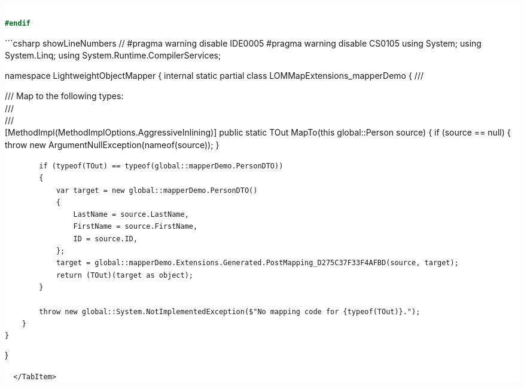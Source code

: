 ```csharp showLineNumbers 

#endif

```
  </TabItem>


<TabItem value="D:\gth\RSCG_Examples\v2\rscg_examples\Facet\src\mapperDemo\obj\GX\LightweightObjectMapper\LightweightObjectMapper.LightweightObjectMapperSourceGenerator\LOMMapExtensions_mapperDemo_Person.g.cs" label="LOMMapExtensions_mapperDemo_Person.g.cs" >
```csharp showLineNumbers 
// <Auto-Generated/>
#pragma warning disable IDE0005
#pragma warning disable CS0105
using System;
using System.Linq;
using System.Runtime.CompilerServices;

namespace LightweightObjectMapper
{
    internal static partial class LOMMapExtensions_mapperDemo
    {
        /// <summary>
        /// Map <see cref = "global::Person"/> to the following types:<br/>
        /// <see cref = "global::mapperDemo.PersonDTO"/><br/>
        /// </summary>
        [MethodImpl(MethodImplOptions.AggressiveInlining)]
        public static TOut MapTo<TOut>(this global::Person source)
        {
            if (source == null)
            {
                throw new ArgumentNullException(nameof(source));
            }

            if (typeof(TOut) == typeof(global::mapperDemo.PersonDTO))
            {
                var target = new global::mapperDemo.PersonDTO()
                {
                    LastName = source.LastName,
                    FirstName = source.FirstName,
                    ID = source.ID,
                };
                target = global::mapperDemo.Extensions.Generated.PostMapping_D275C37F33F4AFBD(source, target);
                return (TOut)(target as object);
            }

            throw new global::System.NotImplementedException($"No mapping code for {typeof(TOut)}.");
        }
    }
}
```
  </TabItem>
